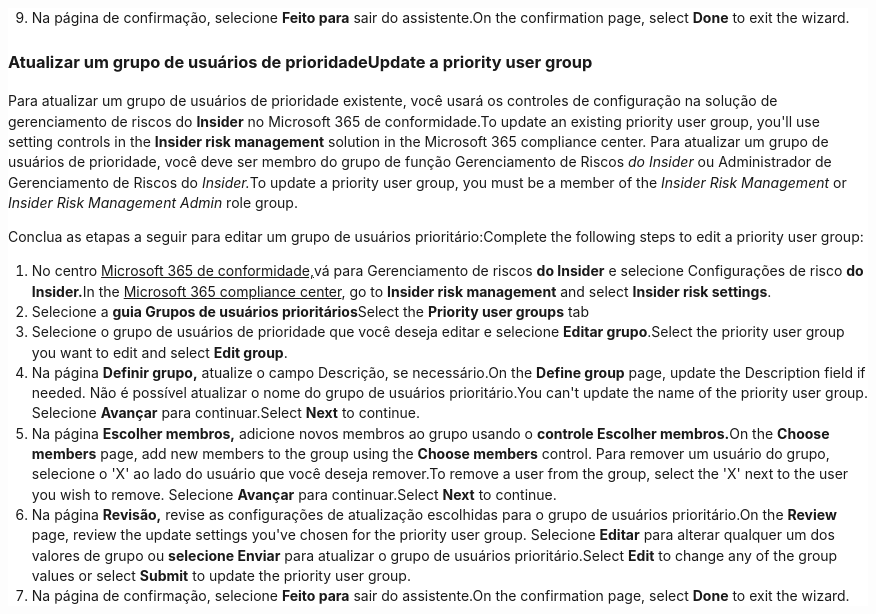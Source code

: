 9. <span data-ttu-id="94b4f-396">Na página de confirmação, selecione **Feito para** sair do assistente.</span><span class="sxs-lookup"><span data-stu-id="94b4f-396">On the confirmation page, select **Done** to exit the wizard.</span></span>

### <a name="update-a-priority-user-group"></a><span data-ttu-id="94b4f-397">Atualizar um grupo de usuários de prioridade</span><span class="sxs-lookup"><span data-stu-id="94b4f-397">Update a priority user group</span></span>

<span data-ttu-id="94b4f-398">Para atualizar um grupo de usuários de prioridade existente, você usará os controles de configuração na solução de gerenciamento de riscos do **Insider** no Microsoft 365 de conformidade.</span><span class="sxs-lookup"><span data-stu-id="94b4f-398">To update an existing priority user group, you'll use setting controls in the **Insider risk management** solution in the Microsoft 365 compliance center.</span></span> <span data-ttu-id="94b4f-399">Para atualizar um grupo de usuários de prioridade, você deve ser membro do grupo de função Gerenciamento de Riscos *do Insider* ou Administrador de Gerenciamento de Riscos do *Insider.*</span><span class="sxs-lookup"><span data-stu-id="94b4f-399">To update a priority user group, you must be a member of the *Insider Risk Management* or *Insider Risk Management Admin* role group.</span></span>

<span data-ttu-id="94b4f-400">Conclua as etapas a seguir para editar um grupo de usuários prioritário:</span><span class="sxs-lookup"><span data-stu-id="94b4f-400">Complete the following steps to edit a priority user group:</span></span>

1. <span data-ttu-id="94b4f-401">No centro [Microsoft 365 de conformidade,](https://compliance.microsoft.com)vá para Gerenciamento de riscos **do Insider** e selecione Configurações de risco **do Insider.**</span><span class="sxs-lookup"><span data-stu-id="94b4f-401">In the [Microsoft 365 compliance center](https://compliance.microsoft.com), go to **Insider risk management** and select **Insider risk settings**.</span></span>
2. <span data-ttu-id="94b4f-402">Selecione a **guia Grupos de usuários prioritários**</span><span class="sxs-lookup"><span data-stu-id="94b4f-402">Select the **Priority user groups** tab</span></span>
3. <span data-ttu-id="94b4f-403">Selecione o grupo de usuários de prioridade que você deseja editar e selecione **Editar grupo**.</span><span class="sxs-lookup"><span data-stu-id="94b4f-403">Select the priority user group you want to edit and select **Edit group**.</span></span>
4. <span data-ttu-id="94b4f-404">Na página **Definir grupo,** atualize o campo Descrição, se necessário.</span><span class="sxs-lookup"><span data-stu-id="94b4f-404">On the **Define group** page, update the Description field if needed.</span></span> <span data-ttu-id="94b4f-405">Não é possível atualizar o nome do grupo de usuários prioritário.</span><span class="sxs-lookup"><span data-stu-id="94b4f-405">You can't update the name of the priority user group.</span></span> <span data-ttu-id="94b4f-406">Selecione **Avançar** para continuar.</span><span class="sxs-lookup"><span data-stu-id="94b4f-406">Select **Next** to continue.</span></span>
5. <span data-ttu-id="94b4f-407">Na página **Escolher membros,** adicione novos membros ao grupo usando o **controle Escolher membros.**</span><span class="sxs-lookup"><span data-stu-id="94b4f-407">On the **Choose members** page, add new members to the group using the **Choose members** control.</span></span> <span data-ttu-id="94b4f-408">Para remover um usuário do grupo, selecione o 'X' ao lado do usuário que você deseja remover.</span><span class="sxs-lookup"><span data-stu-id="94b4f-408">To remove a user from the group, select the 'X' next to the user you wish to remove.</span></span> <span data-ttu-id="94b4f-409">Selecione **Avançar** para continuar.</span><span class="sxs-lookup"><span data-stu-id="94b4f-409">Select **Next** to continue.</span></span>
6. <span data-ttu-id="94b4f-410">Na página **Revisão,** revise as configurações de atualização escolhidas para o grupo de usuários prioritário.</span><span class="sxs-lookup"><span data-stu-id="94b4f-410">On the **Review** page, review the update settings you've chosen for the priority user group.</span></span> <span data-ttu-id="94b4f-411">Selecione **Editar** para alterar qualquer um dos valores de grupo ou **selecione Enviar** para atualizar o grupo de usuários prioritário.</span><span class="sxs-lookup"><span data-stu-id="94b4f-411">Select **Edit** to change any of the group values or select **Submit** to update the priority user group.</span></span>
7. <span data-ttu-id="94b4f-412">Na página de confirmação, selecione **Feito para** sair do assistente.</span><span class="sxs-lookup"><span data-stu-id="94b4f-412">On the confirmation page, select **Done** to exit the wizard.</span></span>
